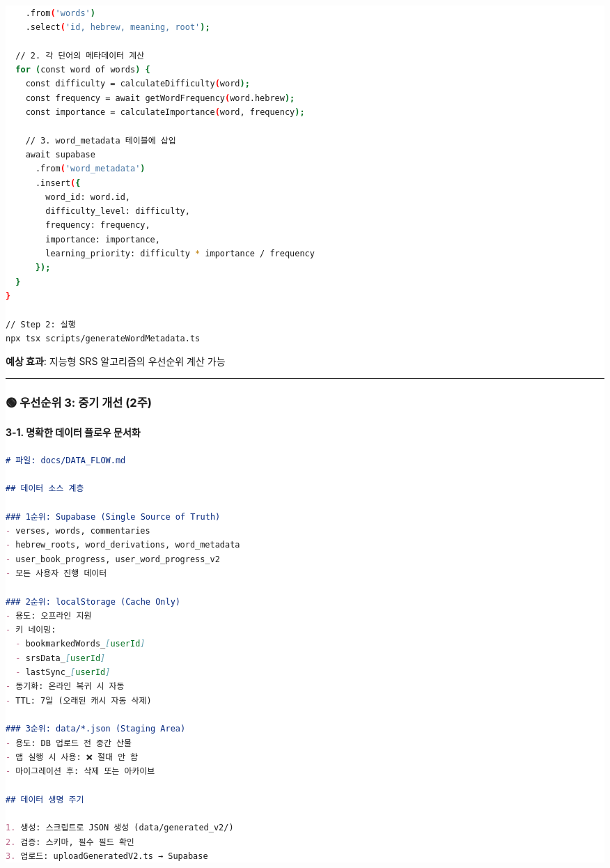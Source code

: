 ```bash
    .from('words')
    .select('id, hebrew, meaning, root');

  // 2. 각 단어의 메타데이터 계산
  for (const word of words) {
    const difficulty = calculateDifficulty(word);
    const frequency = await getWordFrequency(word.hebrew);
    const importance = calculateImportance(word, frequency);

    // 3. word_metadata 테이블에 삽입
    await supabase
      .from('word_metadata')
      .insert({
        word_id: word.id,
        difficulty_level: difficulty,
        frequency: frequency,
        importance: importance,
        learning_priority: difficulty * importance / frequency
      });
  }
}

// Step 2: 실행
npx tsx scripts/generateWordMetadata.ts
```

**예상 효과**: 지능형 SRS 알고리즘의 우선순위 계산 가능

---

### 🟢 우선순위 3: 중기 개선 (2주)

#### 3-1. 명확한 데이터 플로우 문서화

```markdown
# 파일: docs/DATA_FLOW.md

## 데이터 소스 계층

### 1순위: Supabase (Single Source of Truth)
- verses, words, commentaries
- hebrew_roots, word_derivations, word_metadata
- user_book_progress, user_word_progress_v2
- 모든 사용자 진행 데이터

### 2순위: localStorage (Cache Only)
- 용도: 오프라인 지원
- 키 네이밍:
  - bookmarkedWords_[userId]
  - srsData_[userId]
  - lastSync_[userId]
- 동기화: 온라인 복귀 시 자동
- TTL: 7일 (오래된 캐시 자동 삭제)

### 3순위: data/*.json (Staging Area)
- 용도: DB 업로드 전 중간 산물
- 앱 실행 시 사용: ❌ 절대 안 함
- 마이그레이션 후: 삭제 또는 아카이브

## 데이터 생명 주기

1. 생성: 스크립트로 JSON 생성 (data/generated_v2/)
2. 검증: 스키마, 필수 필드 확인
3. 업로드: uploadGeneratedV2.ts → Supabase
```